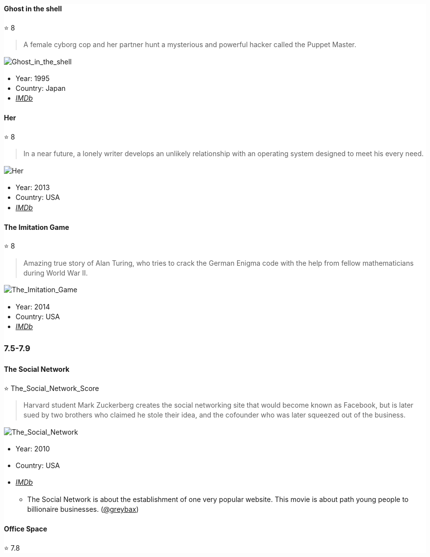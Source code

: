 #### Ghost in the shell 
:star: 8 

> A female cyborg cop and her partner hunt a mysterious and powerful hacker called the Puppet Master.

![Ghost_in_the_shell](../assets/Ghost_in_the_shell.jpg)
* Year: 1995
* Country: Japan
* [_IMDb_](https://www.imdb.com/title/tt0113568/)

#### Her 
:star: 8

> In a near future, a lonely writer develops an unlikely relationship with an operating system designed to meet his every need.

![Her](../assets/her.jpg)
* Year: 2013
* Country: USA
* [_IMDb_](https://www.imdb.com/title/tt1798709/)

#### The Imitation Game 
:star: 8

> Amazing true story of Alan Turing, who tries to crack the German Enigma code with the help from fellow mathematicians during World War II.

![The_Imitation_Game](../assets/the_imitation_game.jpg)
* Year: 2014
* Country: USA
* [_IMDb_](https://www.imdb.com/title/tt2084970/)

### 7.5-7.9

#### The Social Network
:star: The_Social_Network_Score

> Harvard student Mark Zuckerberg creates the social networking site that would become known as Facebook, but is later sued by two brothers who claimed he stole their idea, and the cofounder who was later squeezed out of the business.

![The_Social_Network](../assets/the_social_network.jpg)
* Year: 2010
* Country: USA
* [_IMDb_](https://www.imdb.com/title/tt1285016)

   - The Social Network is about the establishment of one very popular website. This movie is about path young people to billionaire businesses.
([@greybax](https://github.com/greybax))

#### Office Space 
:star: 7.8
